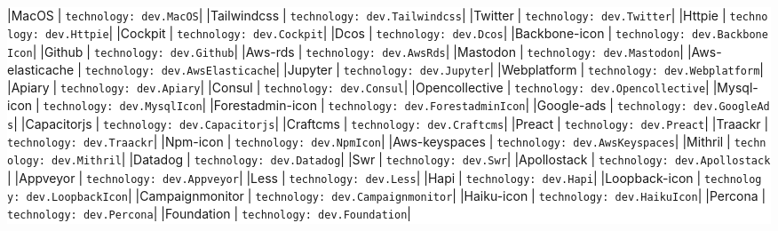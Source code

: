 |MacOS | `technology: dev.MacOS`|
|Tailwindcss | `technology: dev.Tailwindcss`|
|Twitter | `technology: dev.Twitter`|
|Httpie | `technology: dev.Httpie`|
|Cockpit | `technology: dev.Cockpit`|
|Dcos | `technology: dev.Dcos`|
|Backbone-icon | `technology: dev.BackboneIcon`|
|Github | `technology: dev.Github`|
|Aws-rds | `technology: dev.AwsRds`|
|Mastodon | `technology: dev.Mastodon`|
|Aws-elasticache | `technology: dev.AwsElasticache`|
|Jupyter | `technology: dev.Jupyter`|
|Webplatform | `technology: dev.Webplatform`|
|Apiary | `technology: dev.Apiary`|
|Consul | `technology: dev.Consul`|
|Opencollective | `technology: dev.Opencollective`|
|Mysql-icon | `technology: dev.MysqlIcon`|
|Forestadmin-icon | `technology: dev.ForestadminIcon`|
|Google-ads | `technology: dev.GoogleAds`|
|Capacitorjs | `technology: dev.Capacitorjs`|
|Craftcms | `technology: dev.Craftcms`|
|Preact | `technology: dev.Preact`|
|Traackr | `technology: dev.Traackr`|
|Npm-icon | `technology: dev.NpmIcon`|
|Aws-keyspaces | `technology: dev.AwsKeyspaces`|
|Mithril | `technology: dev.Mithril`|
|Datadog | `technology: dev.Datadog`|
|Swr | `technology: dev.Swr`|
|Apollostack | `technology: dev.Apollostack`|
|Appveyor | `technology: dev.Appveyor`|
|Less | `technology: dev.Less`|
|Hapi | `technology: dev.Hapi`|
|Loopback-icon | `technology: dev.LoopbackIcon`|
|Campaignmonitor | `technology: dev.Campaignmonitor`|
|Haiku-icon | `technology: dev.HaikuIcon`|
|Percona | `technology: dev.Percona`|
|Foundation | `technology: dev.Foundation`|
